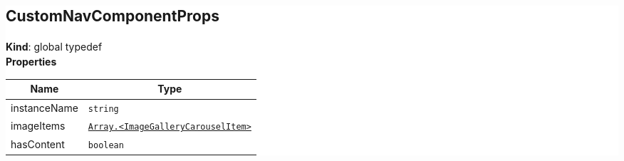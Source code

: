 <a name="CustomNavComponentProps"></a>

## CustomNavComponentProps
**Kind**: global typedef  
**Properties**

| Name | Type |
| --- | --- |
| instanceName | <code>string</code> | 
| imageItems | [<code>Array.&lt;ImageGalleryCarouselItem&gt;</code>](#ImageGalleryCarouselItem) | 
| hasContent | <code>boolean</code> | 

